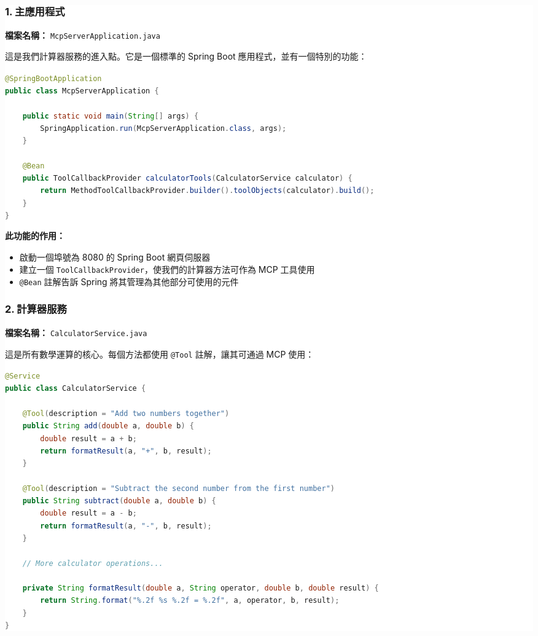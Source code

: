 ### 1. 主應用程式

**檔案名稱：** `McpServerApplication.java`

這是我們計算器服務的進入點。它是一個標準的 Spring Boot 應用程式，並有一個特別的功能：

```java
@SpringBootApplication
public class McpServerApplication {

    public static void main(String[] args) {
        SpringApplication.run(McpServerApplication.class, args);
    }
    
    @Bean
    public ToolCallbackProvider calculatorTools(CalculatorService calculator) {
        return MethodToolCallbackProvider.builder().toolObjects(calculator).build();
    }
}
```

**此功能的作用：**
- 啟動一個埠號為 8080 的 Spring Boot 網頁伺服器
- 建立一個 `ToolCallbackProvider`，使我們的計算器方法可作為 MCP 工具使用
- `@Bean` 註解告訴 Spring 將其管理為其他部分可使用的元件

### 2. 計算器服務

**檔案名稱：** `CalculatorService.java`

這是所有數學運算的核心。每個方法都使用 `@Tool` 註解，讓其可通過 MCP 使用：

```java
@Service
public class CalculatorService {

    @Tool(description = "Add two numbers together")
    public String add(double a, double b) {
        double result = a + b;
        return formatResult(a, "+", b, result);
    }

    @Tool(description = "Subtract the second number from the first number")
    public String subtract(double a, double b) {
        double result = a - b;
        return formatResult(a, "-", b, result);
    }
    
    // More calculator operations...
    
    private String formatResult(double a, String operator, double b, double result) {
        return String.format("%.2f %s %.2f = %.2f", a, operator, b, result);
    }
}
```
